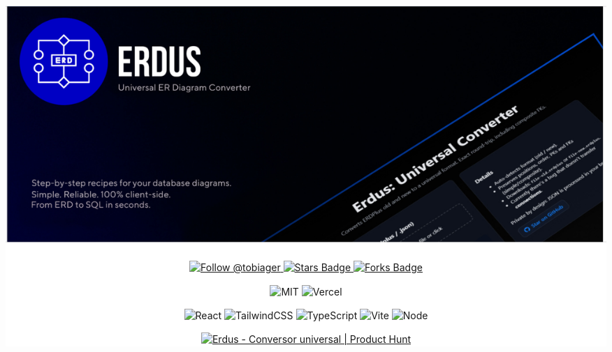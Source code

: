 <div align="center">

[![Erdus](assets/Banner.JPEG)](https://erdus-inky.vercel.app)

  
  <p style="margin-top:20px;">
    <a href="https://github.com/tobiager">
      <img src="https://img.shields.io/github/followers/tobiager?label=Follow%20@tobiager&style=social" alt="Follow @tobiager" />
    </a>
    <a href="https://github.com/tobiager/Erdus/stargazers">
      <img src="https://img.shields.io/github/stars/tobiager/Erdus" alt="Stars Badge"/>
    </a>
    <a href="https://github.com/tobiager/UNNE-LSI/network/members">
      <img src="https://img.shields.io/github/forks/tobiager/Erdus" alt="Forks Badge"/>
    </a>
  </p>
  
![MIT](https://img.shields.io/badge/License-MIT-FFF?labelColor=black&style=for-the-badge&color=1280ff)
![Vercel](https://img.shields.io/badge/Deploy-Vercel-FFF?labelColor=black&logo=vercel&style=for-the-badge&color=1280ff)

![React](https://img.shields.io/badge/React-18.x-06B6D4?logo=react&logoColor=white&style=for-the-badge&labelColor=black)
![TailwindCSS](https://img.shields.io/badge/TailwindCSS-3.x-06B6D4?logo=tailwindcss&logoColor=white&style=for-the-badge&labelColor=black)
![TypeScript](https://img.shields.io/badge/TypeScript-5.x-3178C6?logo=typescript&logoColor=white&style=for-the-badge&labelColor=black)
![Vite](https://img.shields.io/badge/Vite-5.x-646CFF?logo=vite&logoColor=white&style=for-the-badge&labelColor=black)
![Node](https://img.shields.io/badge/Node-≥18-339933?logo=node.js&logoColor=white&style=for-the-badge&labelColor=black)

<a href="https://www.producthunt.com/products/erdus?embed=true&utm_source=badge-featured&utm_medium=badge&utm_source=badge-erdus" target="_blank"><img src="https://api.producthunt.com/widgets/embed-image/v1/featured.svg?post_id=1012222&theme=dark&t=1756930414298" alt="Erdus - Conversor&#0032;universal | Product Hunt" style="width: 250px; height: 54px;" width="250" height="54" /></a>

</div>
